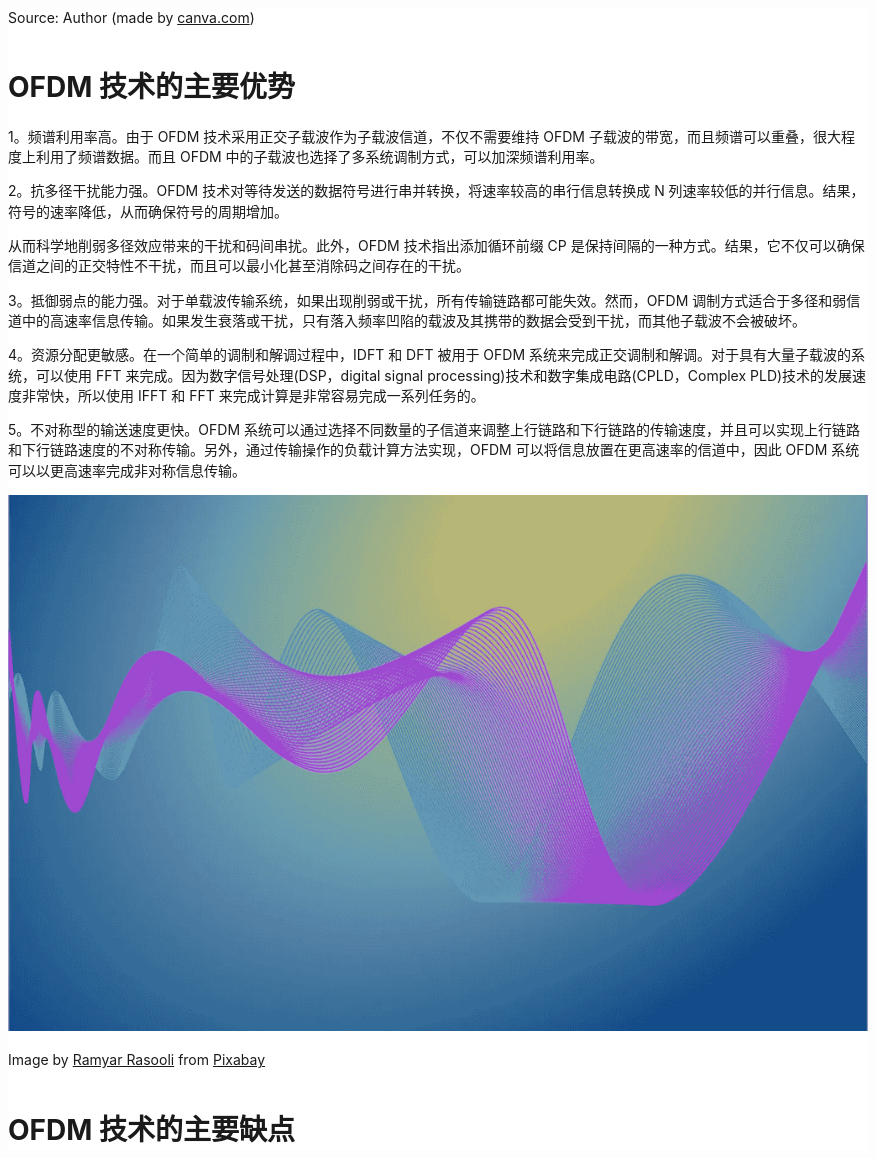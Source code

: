 Source: Author (made by [canva.com](https://www.canva.com/))

# **OFDM 技术的主要优势**

1。频谱利用率高。由于 OFDM 技术采用正交子载波作为子载波信道，不仅不需要维持 OFDM 子载波的带宽，而且频谱可以重叠，很大程度上利用了频谱数据。而且 OFDM 中的子载波也选择了多系统调制方式，可以加深频谱利用率。

2。抗多径干扰能力强。OFDM 技术对等待发送的数据符号进行串并转换，将速率较高的串行信息转换成 N 列速率较低的并行信息。结果，符号的速率降低，从而确保符号的周期增加。

从而科学地削弱多径效应带来的干扰和码间串扰。此外，OFDM 技术指出添加循环前缀 CP 是保持间隔的一种方式。结果，它不仅可以确保信道之间的正交特性不干扰，而且可以最小化甚至消除码之间存在的干扰。

3。抵御弱点的能力强。对于单载波传输系统，如果出现削弱或干扰，所有传输链路都可能失效。然而，OFDM 调制方式适合于多径和弱信道中的高速率信息传输。如果发生衰落或干扰，只有落入频率凹陷的载波及其携带的数据会受到干扰，而其他子载波不会被破坏。

4。资源分配更敏感。在一个简单的调制和解调过程中，IDFT 和 DFT 被用于 OFDM 系统来完成正交调制和解调。对于具有大量子载波的系统，可以使用 FFT 来完成。因为数字信号处理(DSP，digital signal processing)技术和数字集成电路(CPLD，Complex PLD)技术的发展速度非常快，所以使用 IFFT 和 FFT 来完成计算是非常容易完成一系列任务的。

5。不对称型的输送速度更快。OFDM 系统可以通过选择不同数量的子信道来调整上行链路和下行链路的传输速度，并且可以实现上行链路和下行链路速度的不对称传输。另外，通过传输操作的负载计算方法实现，OFDM 可以将信息放置在更高速率的信道中，因此 OFDM 系统可以以更高速率完成非对称信息传输。

![](img/af44fcd60cd0e94403b4b649b53211d7.png)

Image by [Ramyar Rasooli](https://pixabay.com/users/rrae-1083585/?utm_source=link-attribution&utm_medium=referral&utm_campaign=image&utm_content=850007) from [Pixabay](https://pixabay.com/?utm_source=link-attribution&utm_medium=referral&utm_campaign=image&utm_content=850007)

# **OFDM 技术的主要缺点**
